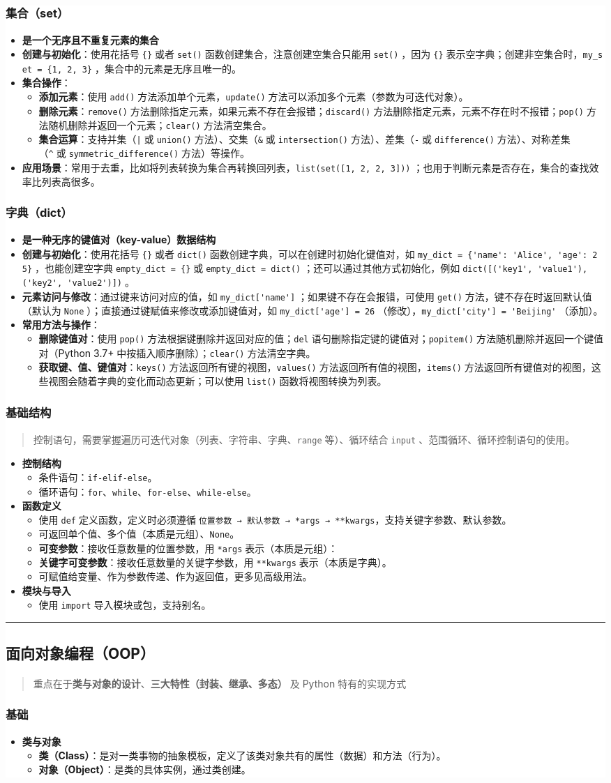 ### 集合（set）

- **是一个无序且不重复元素的集合**
- **创建与初始化**：使用花括号 `{}` 或者 `set()` 函数创建集合，注意创建空集合只能用 `set()` ，因为 `{}` 表示空字典；创建非空集合时，`my_set = {1, 2, 3}` ，集合中的元素是无序且唯一的。
- **集合操作**：
    - **添加元素**：使用 `add()` 方法添加单个元素，`update()` 方法可以添加多个元素（参数为可迭代对象）。
    - **删除元素**：`remove()` 方法删除指定元素，如果元素不存在会报错；`discard()` 方法删除指定元素，元素不存在时不报错；`pop()` 方法随机删除并返回一个元素；`clear()` 方法清空集合。
    - **集合运算**：支持并集（`|` 或 `union()` 方法）、交集（`&` 或 `intersection()` 方法）、差集（`-` 或 `difference()` 方法）、对称差集（`^` 或 `symmetric_difference()` 方法）等操作。
- **应用场景**：常用于去重，比如将列表转换为集合再转换回列表，`list(set([1, 2, 2, 3]))` ；也用于判断元素是否存在，集合的查找效率比列表高很多。

### 字典（dict）

- **是一种无序的键值对（key-value）数据结构**
- **创建与初始化**：使用花括号 `{}` 或者 `dict()` 函数创建字典，可以在创建时初始化键值对，如 `my_dict = {'name': 'Alice', 'age': 25}` ，也能创建空字典 `empty_dict = {}` 或 `empty_dict = dict()` ；还可以通过其他方式初始化，例如 `dict([('key1', 'value1'), ('key2', 'value2')])` 。
- **元素访问与修改**：通过键来访问对应的值，如 `my_dict['name']` ；如果键不存在会报错，可使用 `get()` 方法，键不存在时返回默认值（默认为 `None` ）；直接通过键赋值来修改或添加键值对，如 `my_dict['age'] = 26` （修改），`my_dict['city'] = 'Beijing'` （添加）。
- **常用方法与操作**：
    - **删除键值对**：使用 `pop()` 方法根据键删除并返回对应的值；`del` 语句删除指定键的键值对；`popitem()` 方法随机删除并返回一个键值对（Python 3.7+ 中按插入顺序删除）；`clear()` 方法清空字典。
    - **获取键、值、键值对**：`keys()` 方法返回所有键的视图，`values()` 方法返回所有值的视图，`items()` 方法返回所有键值对的视图，这些视图会随着字典的变化而动态更新；可以使用 `list()` 函数将视图转换为列表。

### 基础结构

> 控制语句，需要掌握遍历可迭代对象（列表、字符串、字典、`range` 等）、循环结合 `input` 、范围循环、循环控制语句的使用。

   - **控制结构**
     - 条件语句：`if-elif-else`。
     - 循环语句：`for`、`while`、`for-else`、`while-else`。
   - **函数定义**
     - 使用 `def` 定义函数，定义时必须遵循 `位置参数 → 默认参数 → *args → **kwargs`，支持关键字参数、默认参数。
     - 可返回单个值、多个值（本质是元组）、`None`。
     - **可变参数**：接收任意数量的位置参数，用 `*args` 表示（本质是元组）：
     - **关键字可变参数**：接收任意数量的关键字参数，用 `**kwargs` 表示（本质是字典）。
     - 可赋值给变量、作为参数传递、作为返回值，更多见高级用法。
   - **模块与导入**
     - 使用 `import` 导入模块或包，支持别名。

---

## 面向对象编程（OOP）

> 重点在于**类与对象的设计**、**三大特性（封装、继承、多态）** 及 Python 特有的实现方式

### 基础

   - **类与对象**
	   - **类（Class）**：是对一类事物的抽象模板，定义了该类对象共有的属性（数据）和方法（行为）。
	   - **对象（Object）**：是类的具体实例，通过类创建。
